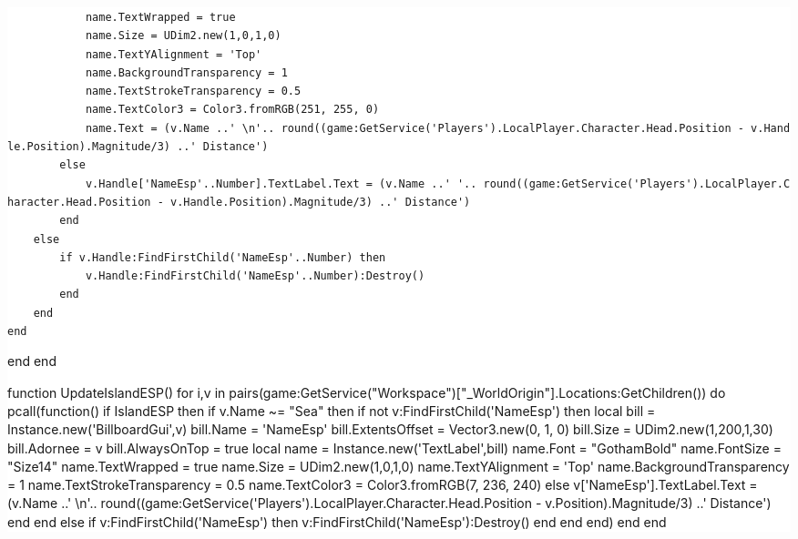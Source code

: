                 name.TextWrapped = true
                name.Size = UDim2.new(1,0,1,0)
                name.TextYAlignment = 'Top'
                name.BackgroundTransparency = 1
                name.TextStrokeTransparency = 0.5
                name.TextColor3 = Color3.fromRGB(251, 255, 0)
                name.Text = (v.Name ..' \n'.. round((game:GetService('Players').LocalPlayer.Character.Head.Position - v.Handle.Position).Magnitude/3) ..' Distance')
            else
                v.Handle['NameEsp'..Number].TextLabel.Text = (v.Name ..' '.. round((game:GetService('Players').LocalPlayer.Character.Head.Position - v.Handle.Position).Magnitude/3) ..' Distance')
            end
        else
            if v.Handle:FindFirstChild('NameEsp'..Number) then
                v.Handle:FindFirstChild('NameEsp'..Number):Destroy()
            end
        end 
    end
end
end

function UpdateIslandESP() 
    for i,v in pairs(game:GetService("Workspace")["_WorldOrigin"].Locations:GetChildren()) do
        pcall(function()
            if IslandESP then 
                if v.Name ~= "Sea" then
                    if not v:FindFirstChild('NameEsp') then
                        local bill = Instance.new('BillboardGui',v)
                        bill.Name = 'NameEsp'
                        bill.ExtentsOffset = Vector3.new(0, 1, 0)
                        bill.Size = UDim2.new(1,200,1,30)
                        bill.Adornee = v
                        bill.AlwaysOnTop = true
                        local name = Instance.new('TextLabel',bill)
                        name.Font = "GothamBold"
                        name.FontSize = "Size14"
                        name.TextWrapped = true
                        name.Size = UDim2.new(1,0,1,0)
                        name.TextYAlignment = 'Top'
                        name.BackgroundTransparency = 1
                        name.TextStrokeTransparency = 0.5
                        name.TextColor3 = Color3.fromRGB(7, 236, 240)
                    else
                        v['NameEsp'].TextLabel.Text = (v.Name ..'   \n'.. round((game:GetService('Players').LocalPlayer.Character.Head.Position - v.Position).Magnitude/3) ..' Distance')
                    end
                end
            else
                if v:FindFirstChild('NameEsp') then
                    v:FindFirstChild('NameEsp'):Destroy()
                end
            end
        end)
    end
end
